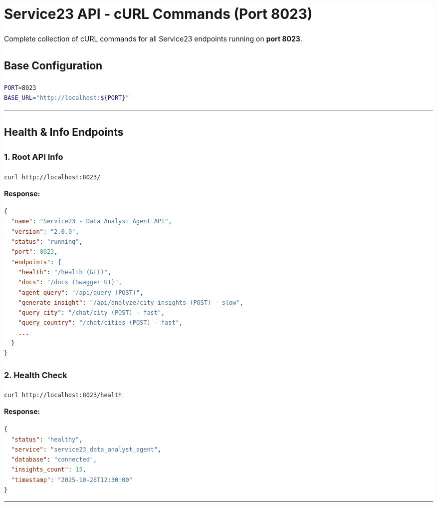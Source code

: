# Service23 API - cURL Commands (Port 8023)

Complete collection of cURL commands for all Service23 endpoints running on **port 8023**.

## Base Configuration

```bash
PORT=8023
BASE_URL="http://localhost:${PORT}"
```

---

## Health & Info Endpoints

### 1. Root API Info
```bash
curl http://localhost:8023/
```

**Response:**
```json
{
  "name": "Service23 - Data Analyst Agent API",
  "version": "2.0.0",
  "status": "running",
  "port": 8023,
  "endpoints": {
    "health": "/health (GET)",
    "docs": "/docs (Swagger UI)",
    "agent_query": "/api/query (POST)",
    "generate_insight": "/api/analyze/city-insights (POST) - slow",
    "query_city": "/chat/city (POST) - fast",
    "query_country": "/chat/cities (POST) - fast",
    ...
  }
}
```

### 2. Health Check
```bash
curl http://localhost:8023/health
```

**Response:**
```json
{
  "status": "healthy",
  "service": "service23_data_analyst_agent",
  "database": "connected",
  "insights_count": 15,
  "timestamp": "2025-10-28T12:30:00"
}
```

---